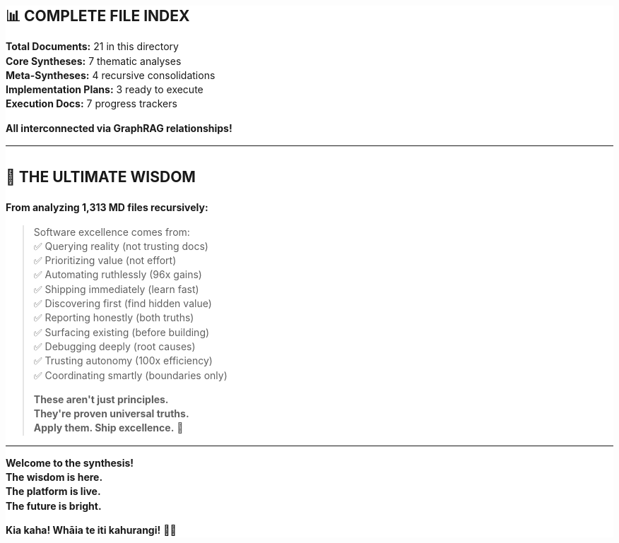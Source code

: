
## 📊 COMPLETE FILE INDEX

**Total Documents:** 21 in this directory  
**Core Syntheses:** 7 thematic analyses  
**Meta-Syntheses:** 4 recursive consolidations  
**Implementation Plans:** 3 ready to execute  
**Execution Docs:** 7 progress trackers  

**All interconnected via GraphRAG relationships!**

---

## 🎊 THE ULTIMATE WISDOM

**From analyzing 1,313 MD files recursively:**

> Software excellence comes from:  
> ✅ Querying reality (not trusting docs)  
> ✅ Prioritizing value (not effort)  
> ✅ Automating ruthlessly (96x gains)  
> ✅ Shipping immediately (learn fast)  
> ✅ Discovering first (find hidden value)  
> ✅ Reporting honestly (both truths)  
> ✅ Surfacing existing (before building)  
> ✅ Debugging deeply (root causes)  
> ✅ Trusting autonomy (100x efficiency)  
> ✅ Coordinating smartly (boundaries only)  
>   
> **These aren't just principles.**  
> **They're proven universal truths.**  
> **Apply them. Ship excellence.** 🚀

---

**Welcome to the synthesis!**  
**The wisdom is here.**  
**The platform is live.**  
**The future is bright.**  

**Kia kaha! Whāia te iti kahurangi!** 🌿✨

